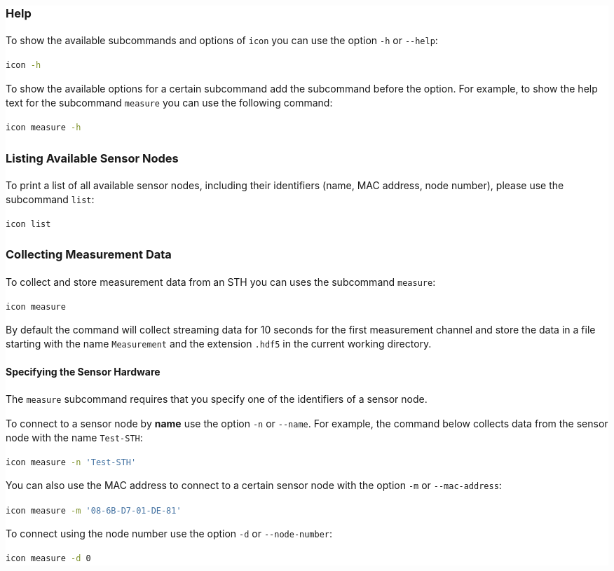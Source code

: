 ### Help

To show the available subcommands and options of `icon` you can use the option `-h` or `--help`:

```sh
icon -h
```

To show the available options for a certain subcommand add the subcommand before the option. For example, to show the help text for the subcommand `measure` you can use the following command:

```sh
icon measure -h
```

### Listing Available Sensor Nodes

To print a list of all available sensor nodes, including their identifiers (name, MAC address, node number), please use the subcommand `list`:

```sh
icon list
```

### Collecting Measurement Data

To collect and store measurement data from an STH you can uses the subcommand `measure`:

```sh
icon measure
```

By default the command will collect streaming data for 10 seconds for the first measurement channel and store the data in a file starting with the name `Measurement` and the extension `.hdf5` in the current working directory.

#### Specifying the Sensor Hardware

The `measure` subcommand requires that you specify one of the identifiers of a sensor node.

To connect to a sensor node by **name** use the option `-n` or `--name`. For example, the command below collects data from the sensor node with the name `Test-STH`:

```sh
icon measure -n 'Test-STH'
```

You can also use the MAC address to connect to a certain sensor node with the option `-m` or `--mac-address`:

```sh
icon measure -m '08-6B-D7-01-DE-81'
```

To connect using the node number use the option `-d` or `--node-number`:

```sh
icon measure -d 0
```
